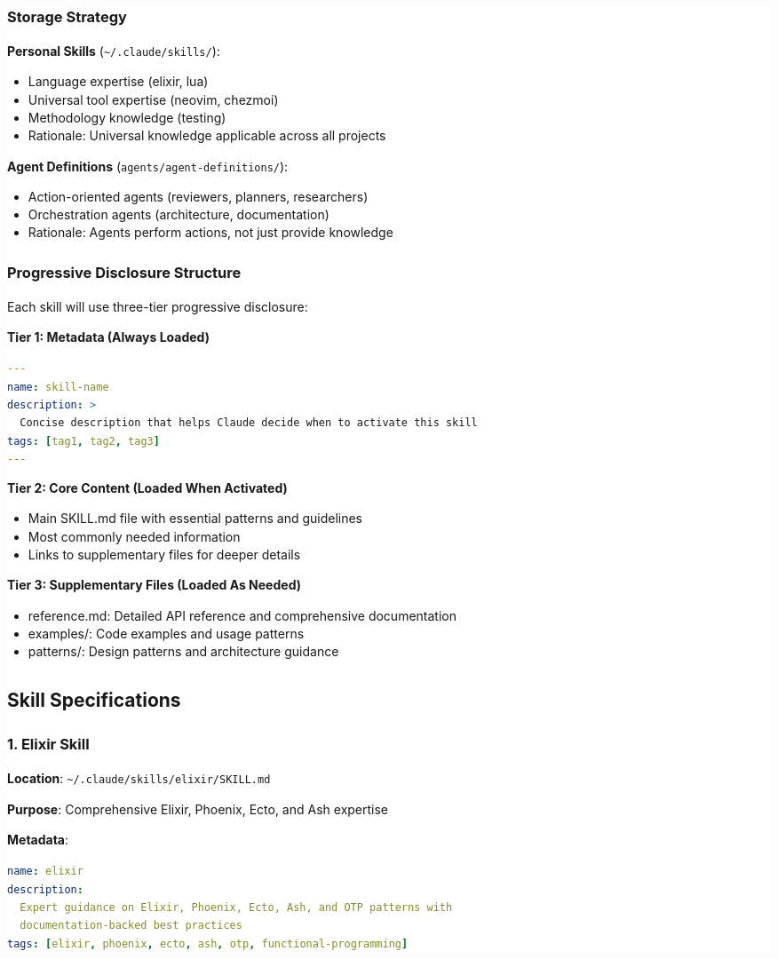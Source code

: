 ### Storage Strategy

**Personal Skills** (`~/.claude/skills/`):

- Language expertise (elixir, lua)
- Universal tool expertise (neovim, chezmoi)
- Methodology knowledge (testing)
- Rationale: Universal knowledge applicable across all projects

**Agent Definitions** (`agents/agent-definitions/`):

- Action-oriented agents (reviewers, planners, researchers)
- Orchestration agents (architecture, documentation)
- Rationale: Agents perform actions, not just provide knowledge

### Progressive Disclosure Structure

Each skill will use three-tier progressive disclosure:

**Tier 1: Metadata (Always Loaded)**

```yaml
---
name: skill-name
description: >
  Concise description that helps Claude decide when to activate this skill
tags: [tag1, tag2, tag3]
---
```

**Tier 2: Core Content (Loaded When Activated)**

- Main SKILL.md file with essential patterns and guidelines
- Most commonly needed information
- Links to supplementary files for deeper details

**Tier 3: Supplementary Files (Loaded As Needed)**

- reference.md: Detailed API reference and comprehensive documentation
- examples/: Code examples and usage patterns
- patterns/: Design patterns and architecture guidance

## Skill Specifications

### 1. Elixir Skill

**Location**: `~/.claude/skills/elixir/SKILL.md`

**Purpose**: Comprehensive Elixir, Phoenix, Ecto, and Ash expertise

**Metadata**:

```yaml
name: elixir
description:
  Expert guidance on Elixir, Phoenix, Ecto, Ash, and OTP patterns with
  documentation-backed best practices
tags: [elixir, phoenix, ecto, ash, otp, functional-programming]
```
